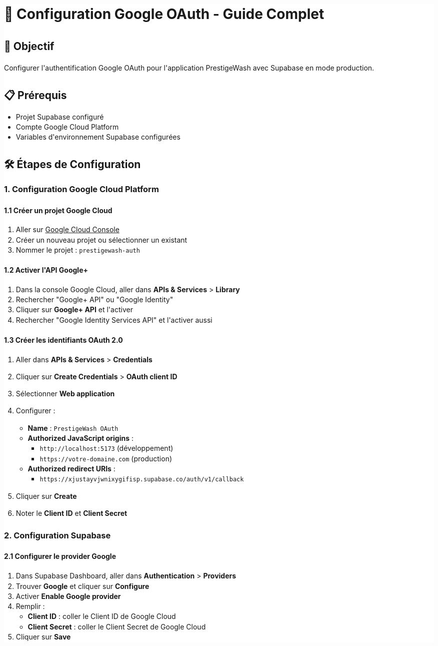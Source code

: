 # 🔐 Configuration Google OAuth - Guide Complet

## 🎯 Objectif
Configurer l'authentification Google OAuth pour l'application PrestigeWash avec Supabase en mode production.

## 📋 Prérequis
- Projet Supabase configuré
- Compte Google Cloud Platform
- Variables d'environnement Supabase configurées

## 🛠️ Étapes de Configuration

### 1. Configuration Google Cloud Platform

#### 1.1 Créer un projet Google Cloud
1. Aller sur [Google Cloud Console](https://console.cloud.google.com)
2. Créer un nouveau projet ou sélectionner un existant
3. Nommer le projet : `prestigewash-auth`

#### 1.2 Activer l'API Google+
1. Dans la console Google Cloud, aller dans **APIs & Services** > **Library**
2. Rechercher "Google+ API" ou "Google Identity"
3. Cliquer sur **Google+ API** et l'activer
4. Rechercher "Google Identity Services API" et l'activer aussi

#### 1.3 Créer les identifiants OAuth 2.0
1. Aller dans **APIs & Services** > **Credentials**
2. Cliquer sur **Create Credentials** > **OAuth client ID**
3. Sélectionner **Web application**
4. Configurer :
   - **Name** : `PrestigeWash OAuth`
   - **Authorized JavaScript origins** :
     - `http://localhost:5173` (développement)
     - `https://votre-domaine.com` (production)
   - **Authorized redirect URIs** :
     - `https://xjustayvjwnixygifisp.supabase.co/auth/v1/callback`

5. Cliquer sur **Create**
6. Noter le **Client ID** et **Client Secret**

### 2. Configuration Supabase

#### 2.1 Configurer le provider Google
1. Dans Supabase Dashboard, aller dans **Authentication** > **Providers**
2. Trouver **Google** et cliquer sur **Configure**
3. Activer **Enable Google provider**
4. Remplir :
   - **Client ID** : coller le Client ID de Google Cloud
   - **Client Secret** : coller le Client Secret de Google Cloud
5. Cliquer sur **Save**

